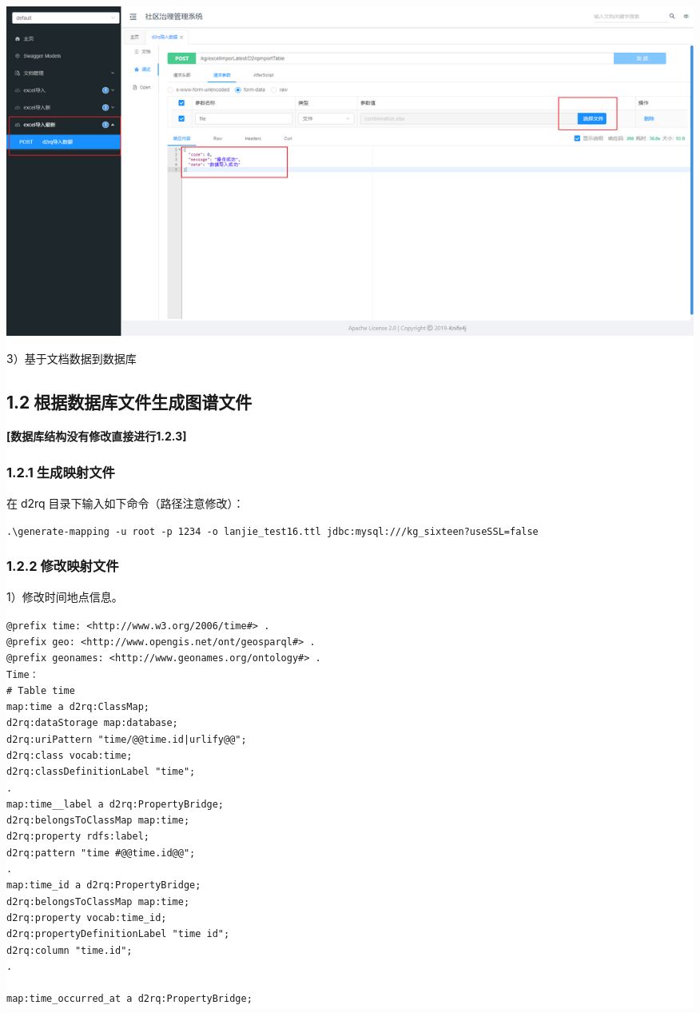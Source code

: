 ![1752398196281](assets/1752398196281.png)

3）基于文档数据到数据库

## 1.2 根据数据库文件生成图谱文件

**[数据库结构没有修改直接进行1.2.3]**

### 1.2.1 生成映射文件

在 d2rq 目录下输入如下命令（路径注意修改）：

```vue
.\generate-mapping -u root -p 1234 -o lanjie_test16.ttl jdbc:mysql:///kg_sixteen?useSSL=false
```

### 1.2.2 修改映射文件

1）修改时间地点信息。

```vue
@prefix time: <http://www.w3.org/2006/time#> .
@prefix geo: <http://www.opengis.net/ont/geosparql#> .
@prefix geonames: <http://www.geonames.org/ontology#> .
Time：
# Table time
map:time a d2rq:ClassMap;
d2rq:dataStorage map:database;
d2rq:uriPattern "time/@@time.id|urlify@@";
d2rq:class vocab:time;
d2rq:classDefinitionLabel "time";
.
map:time__label a d2rq:PropertyBridge;
d2rq:belongsToClassMap map:time;
d2rq:property rdfs:label;
d2rq:pattern "time #@@time.id@@";
.
map:time_id a d2rq:PropertyBridge;
d2rq:belongsToClassMap map:time;
d2rq:property vocab:time_id;
d2rq:propertyDefinitionLabel "time id";
d2rq:column "time.id";
.

map:time_occurred_at a d2rq:PropertyBridge;
```